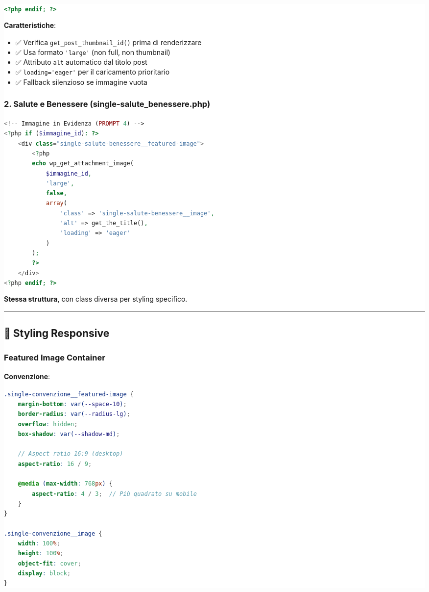```php
<?php endif; ?>
```

**Caratteristiche**:
- ✅ Verifica `get_post_thumbnail_id()` prima di renderizzare
- ✅ Usa formato `'large'` (non full, non thumbnail)
- ✅ Attributo `alt` automatico dal titolo post
- ✅ `loading='eager'` per il caricamento prioritario
- ✅ Fallback silenzioso se immagine vuota

### 2. Salute e Benessere (single-salute_benessere.php)

```php
<!-- Immagine in Evidenza (PROMPT 4) -->
<?php if ($immagine_id): ?>
    <div class="single-salute-benessere__featured-image">
        <?php
        echo wp_get_attachment_image(
            $immagine_id,
            'large',
            false,
            array(
                'class' => 'single-salute-benessere__image',
                'alt' => get_the_title(),
                'loading' => 'eager'
            )
        );
        ?>
    </div>
<?php endif; ?>
```

**Stessa struttura**, con class diversa per styling specifico.

---

## 🎨 Styling Responsive

### Featured Image Container

**Convenzione**:
```scss
.single-convenzione__featured-image {
    margin-bottom: var(--space-10);
    border-radius: var(--radius-lg);
    overflow: hidden;
    box-shadow: var(--shadow-md);
    
    // Aspect ratio 16:9 (desktop)
    aspect-ratio: 16 / 9;
    
    @media (max-width: 768px) {
        aspect-ratio: 4 / 3;  // Più quadrato su mobile
    }
}

.single-convenzione__image {
    width: 100%;
    height: 100%;
    object-fit: cover;
    display: block;
}
```
